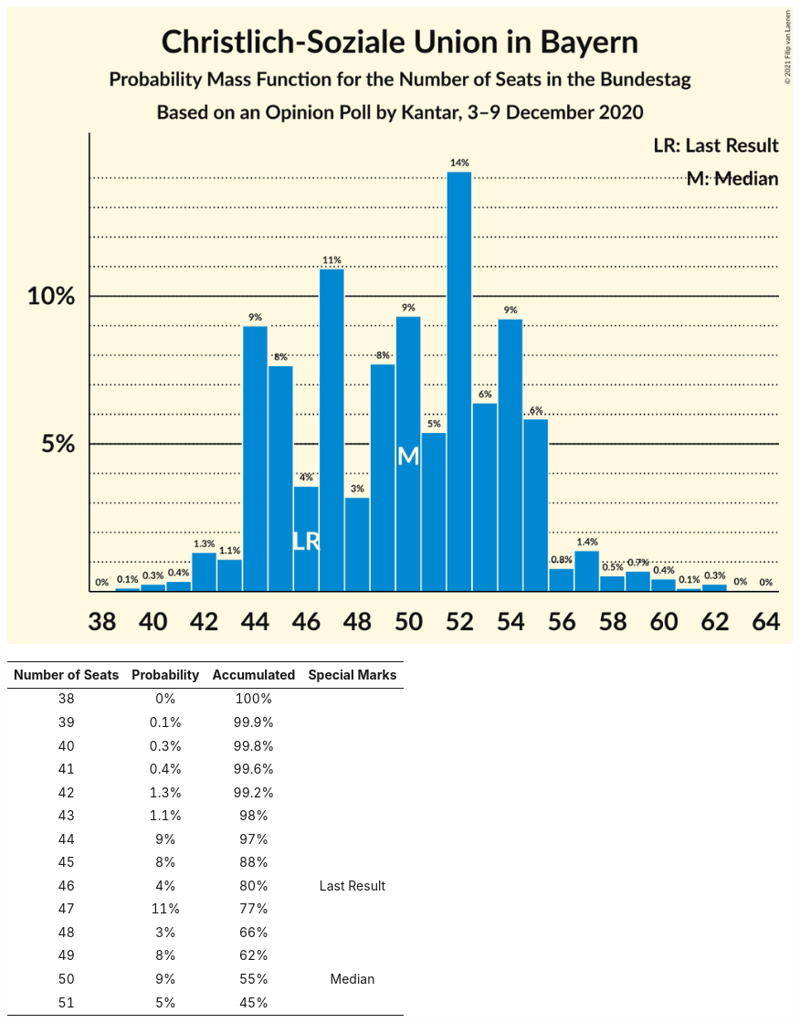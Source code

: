 ![Graph with seats probability mass function not yet produced](2020-12-09-Kantar-seats-pmf-christlich-sozialeunioninbayern.png "Seats Probability Mass Function")

| Number of Seats | Probability | Accumulated | Special Marks |
|:---------------:|:-----------:|:-----------:|:-------------:|
| 38 | 0% | 100% |  |
| 39 | 0.1% | 99.9% |  |
| 40 | 0.3% | 99.8% |  |
| 41 | 0.4% | 99.6% |  |
| 42 | 1.3% | 99.2% |  |
| 43 | 1.1% | 98% |  |
| 44 | 9% | 97% |  |
| 45 | 8% | 88% |  |
| 46 | 4% | 80% | Last Result |
| 47 | 11% | 77% |  |
| 48 | 3% | 66% |  |
| 49 | 8% | 62% |  |
| 50 | 9% | 55% | Median |
| 51 | 5% | 45% |  |